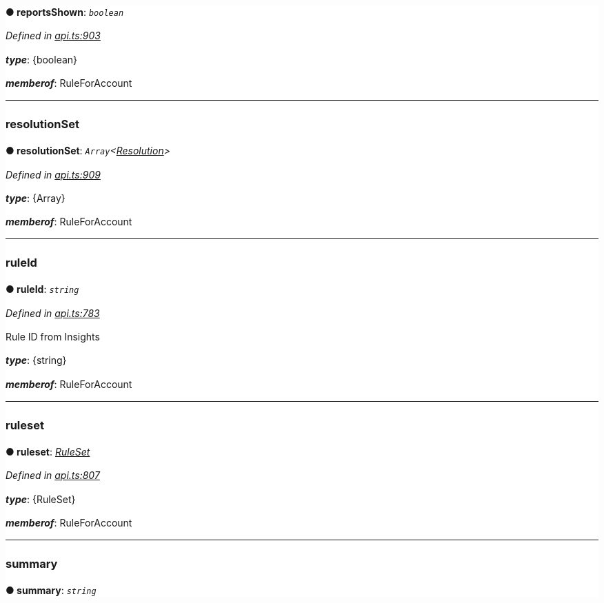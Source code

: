 **● reportsShown**: *`boolean`*

*Defined in [api.ts:903](https://github.com/RedHatInsights/javascript-clients/blob/master/packages/insights/api.ts#L903)*

*__type__*: {boolean}

*__memberof__*: RuleForAccount

___
<a id="resolutionset"></a>

###  resolutionSet

**● resolutionSet**: *`Array`<[Resolution](resolution.md)>*

*Defined in [api.ts:909](https://github.com/RedHatInsights/javascript-clients/blob/master/packages/insights/api.ts#L909)*

*__type__*: {Array}

*__memberof__*: RuleForAccount

___
<a id="ruleid"></a>

###  ruleId

**● ruleId**: *`string`*

*Defined in [api.ts:783](https://github.com/RedHatInsights/javascript-clients/blob/master/packages/insights/api.ts#L783)*

Rule ID from Insights

*__type__*: {string}

*__memberof__*: RuleForAccount

___
<a id="ruleset"></a>

###  ruleset

**● ruleset**: *[RuleSet](ruleset.md)*

*Defined in [api.ts:807](https://github.com/RedHatInsights/javascript-clients/blob/master/packages/insights/api.ts#L807)*

*__type__*: {RuleSet}

*__memberof__*: RuleForAccount

___
<a id="summary"></a>

###  summary

**● summary**: *`string`*
